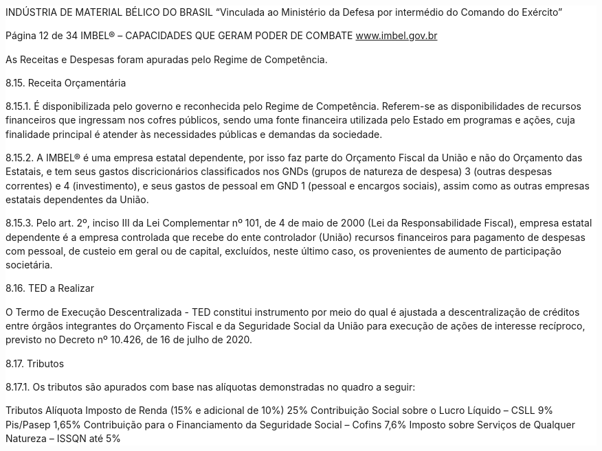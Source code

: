 
INDÚSTRIA DE MATERIAL BÉLICO DO BRASIL 
“Vinculada ao Ministério da Defesa por intermédio do Comando do Exército” 
 
      
 
                             
Página 12 de 34 
IMBEL® – CAPACIDADES QUE GERAM PODER DE COMBATE 
www.imbel.gov.br 
 
As Receitas e Despesas foram apuradas pelo Regime de Competência. 
 
8.15. 
Receita Orçamentária 
 
8.15.1. É disponibilizada pelo governo e reconhecida pelo Regime de Competência. Referem-se as 
disponibilidades de recursos financeiros que ingressam nos cofres públicos, sendo uma fonte financeira utilizada 
pelo Estado em programas e ações, cuja finalidade principal é atender às necessidades públicas e demandas da 
sociedade. 
 
8.15.2. A IMBEL® é uma empresa estatal dependente, por isso faz parte do Orçamento Fiscal da União e não 
do Orçamento das Estatais, e tem seus gastos discricionários classificados nos GNDs (grupos de natureza de 
despesa) 3 (outras despesas correntes) e 4 (investimento), e seus gastos de pessoal em GND 1 (pessoal e 
encargos sociais), assim como as outras empresas estatais dependentes da União.  
 
8.15.3. Pelo art. 2º, inciso III da Lei Complementar nº 101, de 4 de maio de 2000 (Lei da Responsabilidade 
Fiscal), empresa estatal dependente é a empresa controlada que recebe do ente controlador (União) recursos 
financeiros para pagamento de despesas com pessoal, de custeio em geral ou de capital, excluídos, neste último 
caso, os provenientes de aumento de participação societária. 
 
8.16. TED a Realizar 
 
O Termo de Execução Descentralizada - TED constitui instrumento por meio do qual é ajustada a 
descentralização de créditos entre órgãos integrantes do Orçamento Fiscal e da Seguridade Social da União para 
execução de ações de interesse recíproco, previsto no Decreto nº 10.426, de 16 de julho de 2020. 
 
8.17. Tributos 
 
8.17.1.  Os tributos são apurados com base nas alíquotas demonstradas no quadro a seguir: 
 
Tributos 
Alíquota 
Imposto de Renda (15% e adicional de 10%) 
25% 
Contribuição Social sobre o Lucro Líquido – CSLL 
9% 
Pis/Pasep 
1,65% 
Contribuição para o Financiamento da Seguridade Social – Cofins 
7,6% 
Imposto sobre Serviços de Qualquer Natureza – ISSQN 
até 5% 
 
